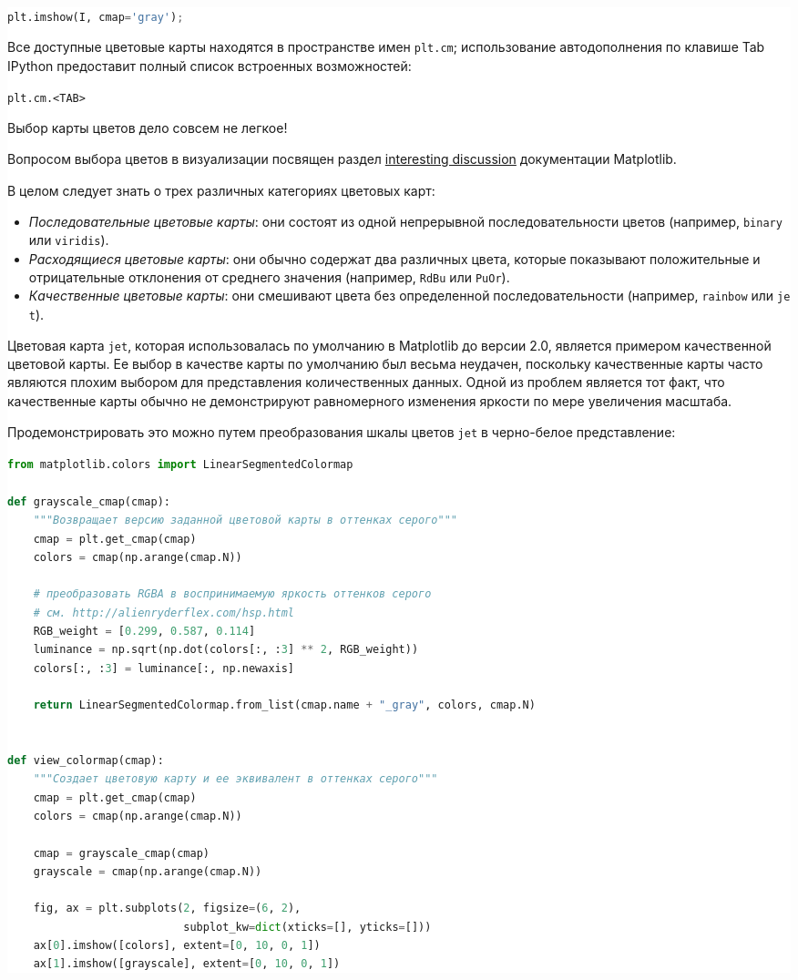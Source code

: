 ```python jupyter={"outputs_hidden": false}
plt.imshow(I, cmap='gray');
```

Все доступные цветовые карты находятся в пространстве имен `plt.cm`; использование автодополнения по клавише Tab IPython предоставит полный список встроенных возможностей:
```
plt.cm.<TAB>
```
Выбор карты цветов дело совсем не легкое!


Вопросом выбора цветов в визуализации посвящен раздел [interesting discussion](http://Matplotlib.org/1.4.1/users/colormaps.html) документации Matplotlib.

В целом следует знать о трех различных категориях цветовых карт:

- *Последовательные цветовые карты*: они состоят из одной непрерывной последовательности цветов (например, `binary` или `viridis`).
- *Расходящиеся цветовые карты*: они обычно содержат два различных цвета, которые показывают положительные и отрицательные отклонения от среднего значения (например, ``RdBu`` или ``PuOr``).
- *Качественные цветовые карты*: они смешивают цвета без определенной последовательности (например, `rainbow` или `jet`).

Цветовая карта `jet`, которая использовалась по умолчанию в Matplotlib до версии 2.0, является примером качественной цветовой карты.
Ее выбор в качестве карты по умолчанию был весьма неудачен, поскольку качественные карты часто являются плохим выбором для представления количественных данных.
Одной из проблем является тот факт, что качественные карты обычно не демонстрируют равномерного изменения яркости по мере увеличения масштаба.

Продемонстрировать это можно путем преобразования шкалы цветов `jet` в черно-белое представление:

```python jupyter={"outputs_hidden": false}
from matplotlib.colors import LinearSegmentedColormap

def grayscale_cmap(cmap):
    """Возвращает версию заданной цветовой карты в оттенках серого"""
    cmap = plt.get_cmap(cmap)
    colors = cmap(np.arange(cmap.N))
    
    # преобразовать RGBA в воспринимаемую яркость оттенков серого
    # см. http://alienryderflex.com/hsp.html
    RGB_weight = [0.299, 0.587, 0.114]
    luminance = np.sqrt(np.dot(colors[:, :3] ** 2, RGB_weight))
    colors[:, :3] = luminance[:, np.newaxis]
        
    return LinearSegmentedColormap.from_list(cmap.name + "_gray", colors, cmap.N)
    

def view_colormap(cmap):
    """Создает цветовую карту и ее эквивалент в оттенках серого"""
    cmap = plt.get_cmap(cmap)
    colors = cmap(np.arange(cmap.N))
    
    cmap = grayscale_cmap(cmap)
    grayscale = cmap(np.arange(cmap.N))
    
    fig, ax = plt.subplots(2, figsize=(6, 2),
                           subplot_kw=dict(xticks=[], yticks=[]))
    ax[0].imshow([colors], extent=[0, 10, 0, 1])
    ax[1].imshow([grayscale], extent=[0, 10, 0, 1])
```
